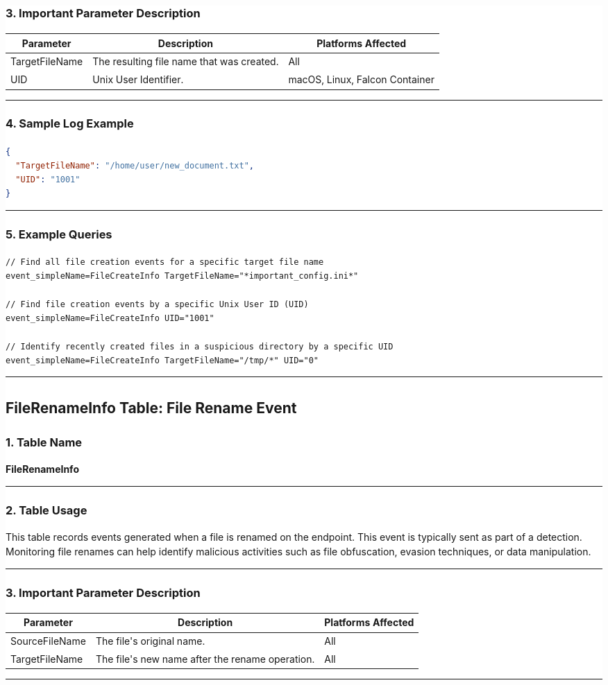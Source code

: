 
### 3. Important Parameter Description

| Parameter      | Description                               | Platforms Affected |
|----------------|-------------------------------------------|--------------------|
| TargetFileName | The resulting file name that was created. | All                |
| UID            | Unix User Identifier.                     | macOS, Linux, Falcon Container |

---

### 4. Sample Log Example

```json
{
  "TargetFileName": "/home/user/new_document.txt",
  "UID": "1001"
}
```
---
### 5. Example Queries
```xql
// Find all file creation events for a specific target file name
event_simpleName=FileCreateInfo TargetFileName="*important_config.ini*"

// Find file creation events by a specific Unix User ID (UID)
event_simpleName=FileCreateInfo UID="1001"

// Identify recently created files in a suspicious directory by a specific UID
event_simpleName=FileCreateInfo TargetFileName="/tmp/*" UID="0"
```
---
## FileRenameInfo Table: File Rename Event

### 1. Table Name
**FileRenameInfo**

---

### 2. Table Usage
This table records events generated when a file is renamed on the endpoint. This event is typically sent as part of a detection. Monitoring file renames can help identify malicious activities such as file obfuscation, evasion techniques, or data manipulation.

---

### 3. Important Parameter Description

| Parameter      | Description                               | Platforms Affected |
|----------------|-------------------------------------------|--------------------|
| SourceFileName | The file's original name.                 | All                |
| TargetFileName | The file's new name after the rename operation. | All                |

---